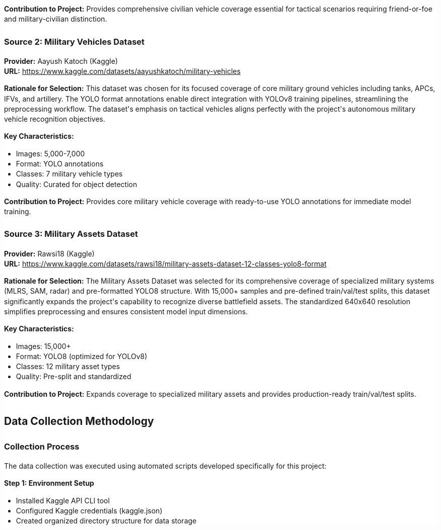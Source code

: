 **Contribution to Project:**
Provides comprehensive civilian vehicle coverage essential for tactical scenarios requiring friend-or-foe and military-civilian distinction.

### Source 2: Military Vehicles Dataset

**Provider:** Aayush Katoch (Kaggle)  
**URL:** https://www.kaggle.com/datasets/aayushkatoch/military-vehicles

**Rationale for Selection:**
This dataset was chosen for its focused coverage of core military ground vehicles including tanks, APCs, IFVs, and artillery. The YOLO format annotations enable direct integration with YOLOv8 training pipelines, streamlining the preprocessing workflow. The dataset's emphasis on tactical vehicles aligns perfectly with the project's autonomous military vehicle recognition objectives.

**Key Characteristics:**
- Images: 5,000-7,000
- Format: YOLO annotations
- Classes: 7 military vehicle types
- Quality: Curated for object detection

**Contribution to Project:**
Provides core military vehicle coverage with ready-to-use YOLO annotations for immediate model training.

### Source 3: Military Assets Dataset

**Provider:** Rawsi18 (Kaggle)  
**URL:** https://www.kaggle.com/datasets/rawsi18/military-assets-dataset-12-classes-yolo8-format

**Rationale for Selection:**
The Military Assets Dataset was selected for its comprehensive coverage of specialized military systems (MLRS, SAM, radar) and pre-formatted YOLO8 structure. With 15,000+ samples and pre-defined train/val/test splits, this dataset significantly expands the project's capability to recognize diverse battlefield assets. The standardized 640x640 resolution simplifies preprocessing and ensures consistent model input dimensions.

**Key Characteristics:**
- Images: 15,000+
- Format: YOLO8 (optimized for YOLOv8)
- Classes: 12 military asset types
- Quality: Pre-split and standardized

**Contribution to Project:**
Expands coverage to specialized military assets and provides production-ready train/val/test splits.

## Data Collection Methodology

### Collection Process

The data collection was executed using automated scripts developed specifically for this project:

**Step 1: Environment Setup**
- Installed Kaggle API CLI tool
- Configured Kaggle credentials (kaggle.json)
- Created organized directory structure for data storage
